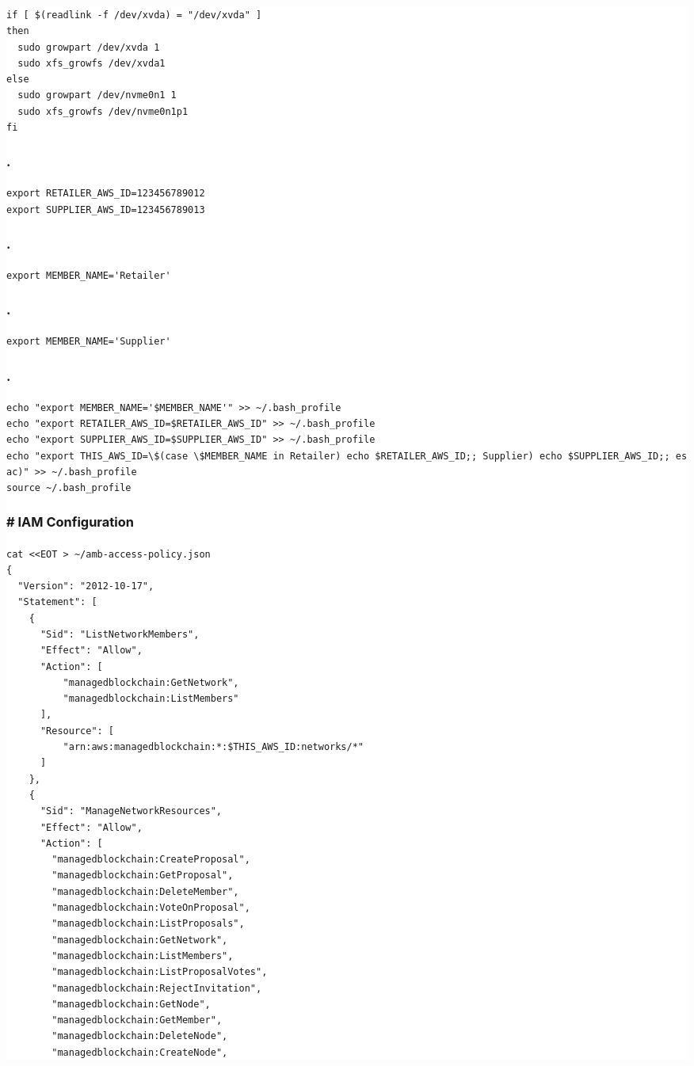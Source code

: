     if [ $(readlink -f /dev/xvda) = "/dev/xvda" ]
    then
      sudo growpart /dev/xvda 1
      sudo xfs_growfs /dev/xvda1
    else
      sudo growpart /dev/nvme0n1 1
      sudo xfs_growfs /dev/nvme0n1p1
    fi

### .

    export RETAILER_AWS_ID=123456789012
    export SUPPLIER_AWS_ID=123456789013
### .

    export MEMBER_NAME='Retailer'

### .

    export MEMBER_NAME='Supplier'

### .

    echo "export MEMBER_NAME='$MEMBER_NAME'" >> ~/.bash_profile
    echo "export RETAILER_AWS_ID=$RETAILER_AWS_ID" >> ~/.bash_profile
    echo "export SUPPLIER_AWS_ID=$SUPPLIER_AWS_ID" >> ~/.bash_profile
    echo "export THIS_AWS_ID=\$(case \$MEMBER_NAME in Retailer) echo $RETAILER_AWS_ID;; Supplier) echo $SUPPLIER_AWS_ID;; esac)" >> ~/.bash_profile
    source ~/.bash_profile

### # IAM Configuration

    cat <<EOT > ~/amb-access-policy.json
    {
      "Version": "2012-10-17",
      "Statement": [
        {
          "Sid": "ListNetworkMembers",
          "Effect": "Allow",
          "Action": [
              "managedblockchain:GetNetwork",
              "managedblockchain:ListMembers"
          ],
          "Resource": [
              "arn:aws:managedblockchain:*:$THIS_AWS_ID:networks/*"
          ]
        },
        {
          "Sid": "ManageNetworkResources",
          "Effect": "Allow",
          "Action": [
            "managedblockchain:CreateProposal",
            "managedblockchain:GetProposal",
            "managedblockchain:DeleteMember",
            "managedblockchain:VoteOnProposal",
            "managedblockchain:ListProposals",
            "managedblockchain:GetNetwork",
            "managedblockchain:ListMembers",
            "managedblockchain:ListProposalVotes",
            "managedblockchain:RejectInvitation",
            "managedblockchain:GetNode",
            "managedblockchain:GetMember",
            "managedblockchain:DeleteNode",
            "managedblockchain:CreateNode",